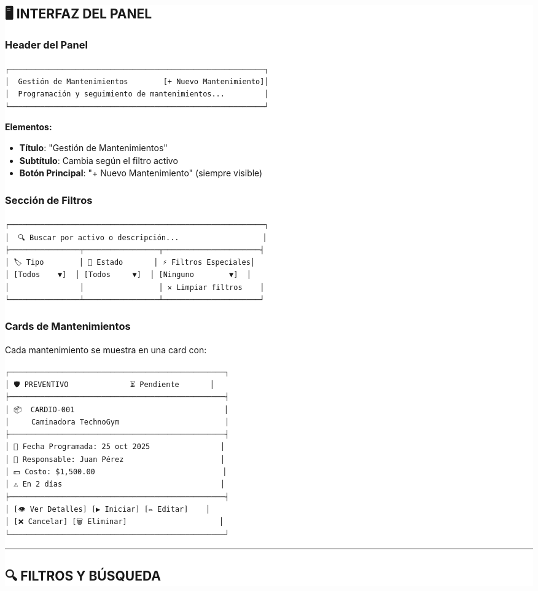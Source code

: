 
## 🖥️ INTERFAZ DEL PANEL

### Header del Panel

```
┌──────────────────────────────────────────────────────────┐
│  Gestión de Mantenimientos        [+ Nuevo Mantenimiento]│
│  Programación y seguimiento de mantenimientos...         │
└──────────────────────────────────────────────────────────┘
```

**Elementos:**
- **Título**: "Gestión de Mantenimientos"
- **Subtítulo**: Cambia según el filtro activo
- **Botón Principal**: "+ Nuevo Mantenimiento" (siempre visible)

### Sección de Filtros

```
┌──────────────────────────────────────────────────────────┐
│  🔍 Buscar por activo o descripción...                   │
├────────────────┬─────────────────┬──────────────────────┤
│ 🏷️ Tipo        │ 🔄 Estado       │ ⚡ Filtros Especiales│
│ [Todos    ▼]  │ [Todos     ▼]  │ [Ninguno        ▼]  │
│                │                 │ ✕ Limpiar filtros    │
└────────────────┴─────────────────┴──────────────────────┘
```

### Cards de Mantenimientos

Cada mantenimiento se muestra en una card con:

```
┌─────────────────────────────────────────────────┐
│ 🛡️ PREVENTIVO              ⏳ Pendiente       │
├─────────────────────────────────────────────────┤
│ 📦  CARDIO-001                                  │
│     Caminadora TechnoGym                        │
├─────────────────────────────────────────────────┤
│ 📅 Fecha Programada: 25 oct 2025                │
│ 👤 Responsable: Juan Pérez                      │
│ 💵 Costo: $1,500.00                             │
│ ⚠️ En 2 días                                    │
├─────────────────────────────────────────────────┤
│ [👁️ Ver Detalles] [▶️ Iniciar] [✏️ Editar]    │
│ [❌ Cancelar] [🗑️ Eliminar]                     │
└─────────────────────────────────────────────────┘
```

---

## 🔍 FILTROS Y BÚSQUEDA
